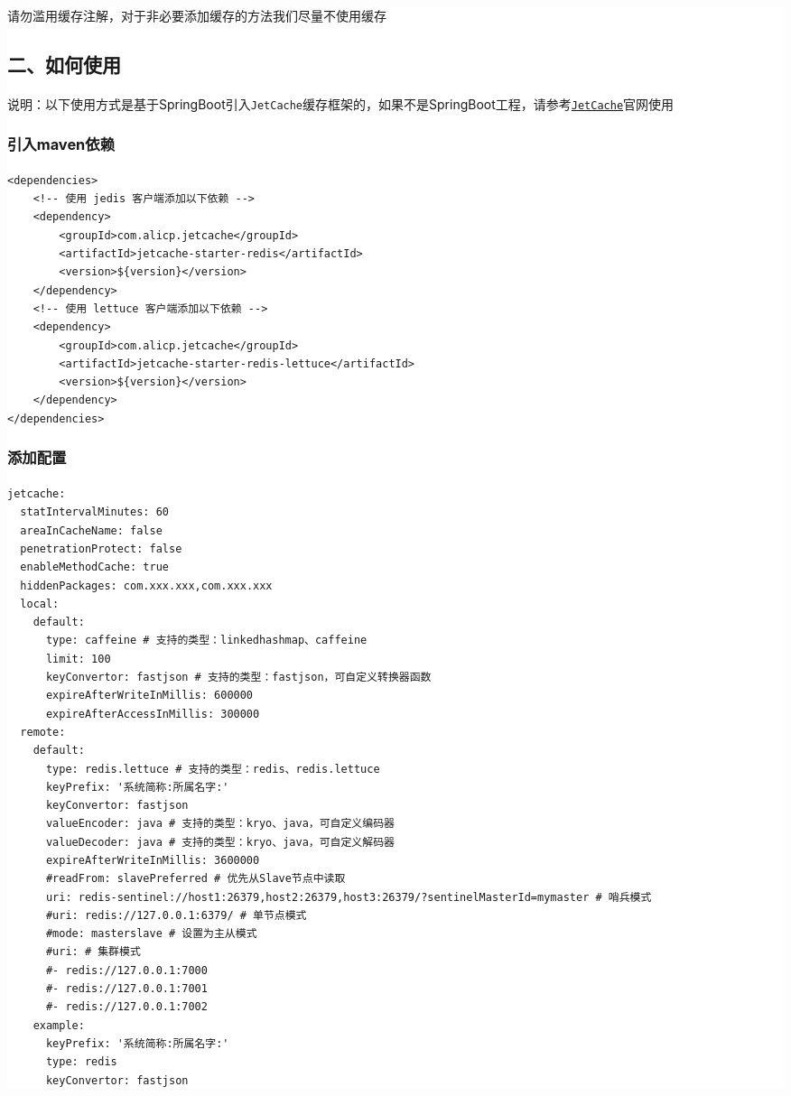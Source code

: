 请勿滥用缓存注解，对于非必要添加缓存的方法我们尽量不使用缓存

## 二、如何使用

说明：以下使用方式是基于SpringBoot引入`JetCache`缓存框架的，如果不是SpringBoot工程，请参考[`JetCache`](https://github.com/alibaba/jetcache)官网使用

### 引入maven依赖



```
<dependencies>
    <!-- 使用 jedis 客户端添加以下依赖 -->
    <dependency>
        <groupId>com.alicp.jetcache</groupId>
        <artifactId>jetcache-starter-redis</artifactId>
        <version>${version}</version>
    </dependency>
    <!-- 使用 lettuce 客户端添加以下依赖 -->
    <dependency>
        <groupId>com.alicp.jetcache</groupId>
        <artifactId>jetcache-starter-redis-lettuce</artifactId>
        <version>${version}</version>
    </dependency>
</dependencies>
```

### 添加配置



```
jetcache:
  statIntervalMinutes: 60
  areaInCacheName: false
  penetrationProtect: false
  enableMethodCache: true
  hiddenPackages: com.xxx.xxx,com.xxx.xxx
  local:
    default:
      type: caffeine # 支持的类型：linkedhashmap、caffeine
      limit: 100
      keyConvertor: fastjson # 支持的类型：fastjson，可自定义转换器函数
      expireAfterWriteInMillis: 600000
      expireAfterAccessInMillis: 300000 
  remote:
    default:
      type: redis.lettuce # 支持的类型：redis、redis.lettuce
      keyPrefix: '系统简称:所属名字:'
      keyConvertor: fastjson
      valueEncoder: java # 支持的类型：kryo、java，可自定义编码器
      valueDecoder: java # 支持的类型：kryo、java，可自定义解码器
      expireAfterWriteInMillis: 3600000
      #readFrom: slavePreferred # 优先从Slave节点中读取
      uri: redis-sentinel://host1:26379,host2:26379,host3:26379/?sentinelMasterId=mymaster # 哨兵模式
      #uri: redis://127.0.0.1:6379/ # 单节点模式
      #mode: masterslave # 设置为主从模式
      #uri: # 集群模式
      #- redis://127.0.0.1:7000
      #- redis://127.0.0.1:7001
      #- redis://127.0.0.1:7002
    example:
      keyPrefix: '系统简称:所属名字:'
      type: redis
      keyConvertor: fastjson
```